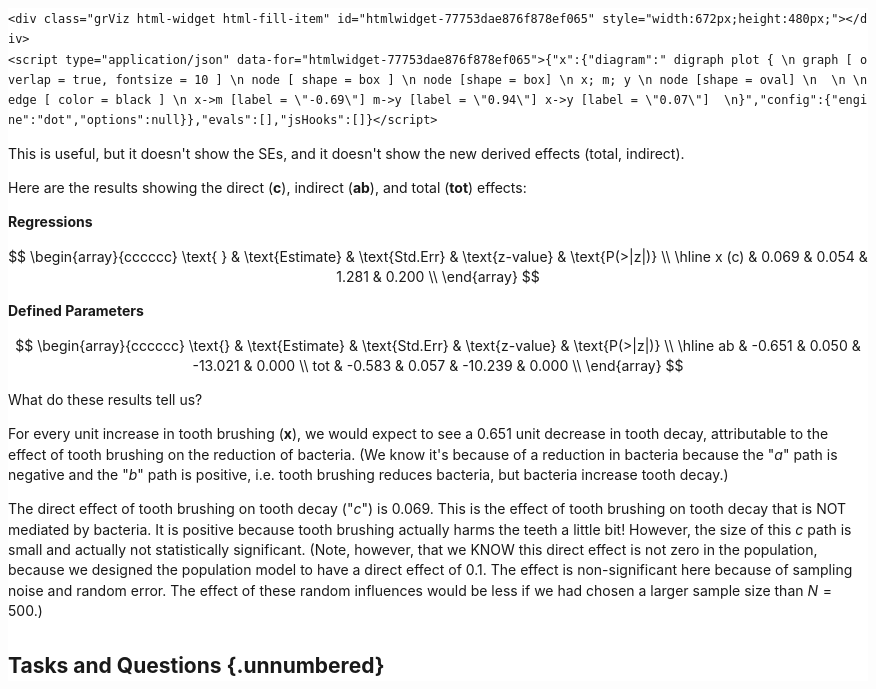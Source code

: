 ```{=html}
<div class="grViz html-widget html-fill-item" id="htmlwidget-77753dae876f878ef065" style="width:672px;height:480px;"></div>
<script type="application/json" data-for="htmlwidget-77753dae876f878ef065">{"x":{"diagram":" digraph plot { \n graph [ overlap = true, fontsize = 10 ] \n node [ shape = box ] \n node [shape = box] \n x; m; y \n node [shape = oval] \n  \n \n edge [ color = black ] \n x->m [label = \"-0.69\"] m->y [label = \"0.94\"] x->y [label = \"0.07\"]  \n}","config":{"engine":"dot","options":null}},"evals":[],"jsHooks":[]}</script>
```

This is useful, but it doesn't show the SEs, and it doesn't show the new
derived effects (total, indirect).

Here are the results showing the direct (**c**), indirect (**ab**), and total
(**tot**) effects:   

**Regressions**

$$
\begin{array}{cccccc}
\text{ } & \text{Estimate} & \text{Std.Err} & \text{z-value} & \text{P(>|z|)} \\
\hline
x (c) & 0.069 & 0.054 & 1.281 & 0.200 \\
\end{array}
$$

**Defined Parameters**

$$
\begin{array}{cccccc}
\text{} & \text{Estimate} & \text{Std.Err} & \text{z-value} & \text{P(>|z|)} \\
\hline
ab & -0.651 & 0.050 & -13.021 & 0.000 \\
tot & -0.583 & 0.057 & -10.239 & 0.000 \\
\end{array}
$$

What do these results tell us?

For every unit increase in tooth brushing (**x**), we would expect to see a $0.651$ unit decrease in tooth decay, attributable to the effect of tooth brushing on the reduction of bacteria. (We know it's because of a reduction in bacteria because the "$a$" path is negative and the "$b$" path is positive, i.e. tooth brushing reduces bacteria, but bacteria
increase tooth decay.)  

The direct effect of tooth brushing on tooth decay ("$c$") is $0.069$. This is the effect of tooth brushing on tooth decay that is NOT mediated by bacteria. It is positive because tooth brushing actually harms the teeth a little bit! However, the size of this $c$ path is small and actually not statistically significant. (Note, however, that we KNOW this direct effect is not zero in the population, because we designed the population model to have a direct effect of $0.1$. The effect is non-significant here because of sampling noise and random error. The effect of these random influences would be less if we had chosen a
larger sample size than $N = 500$.)

## Tasks and Questions {.unnumbered}
